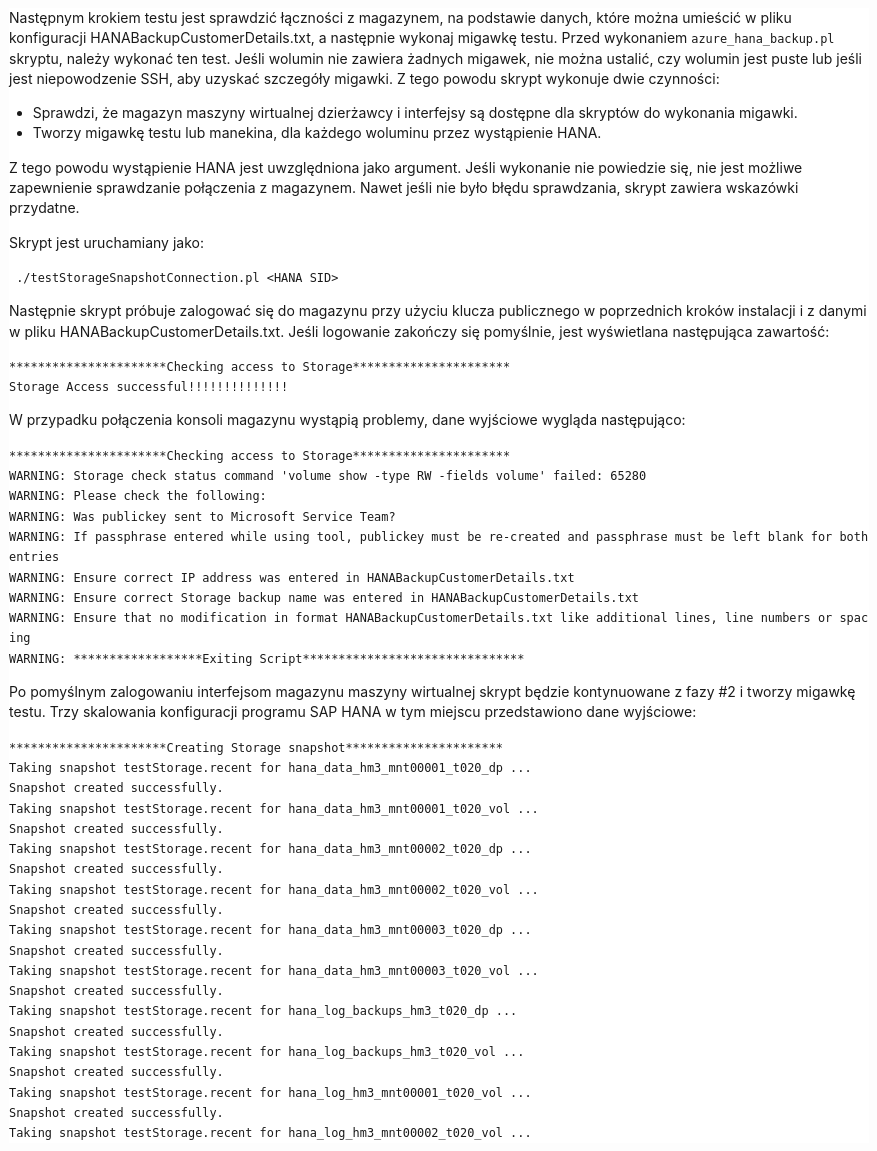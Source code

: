 
Następnym krokiem testu jest sprawdzić łączności z magazynem, na podstawie danych, które można umieścić w pliku konfiguracji HANABackupCustomerDetails.txt, a następnie wykonaj migawkę testu. Przed wykonaniem `azure_hana_backup.pl` skryptu, należy wykonać ten test. Jeśli wolumin nie zawiera żadnych migawek, nie można ustalić, czy wolumin jest puste lub jeśli jest niepowodzenie SSH, aby uzyskać szczegóły migawki. Z tego powodu skrypt wykonuje dwie czynności:

- Sprawdzi, że magazyn maszyny wirtualnej dzierżawcy i interfejsy są dostępne dla skryptów do wykonania migawki.
- Tworzy migawkę testu lub manekina, dla każdego woluminu przez wystąpienie HANA.

Z tego powodu wystąpienie HANA jest uwzględniona jako argument. Jeśli wykonanie nie powiedzie się, nie jest możliwe zapewnienie sprawdzanie połączenia z magazynem. Nawet jeśli nie było błędu sprawdzania, skrypt zawiera wskazówki przydatne.

Skrypt jest uruchamiany jako:
```
 ./testStorageSnapshotConnection.pl <HANA SID>
```
Następnie skrypt próbuje zalogować się do magazynu przy użyciu klucza publicznego w poprzednich kroków instalacji i z danymi w pliku HANABackupCustomerDetails.txt. Jeśli logowanie zakończy się pomyślnie, jest wyświetlana następująca zawartość:

```
**********************Checking access to Storage**********************
Storage Access successful!!!!!!!!!!!!!!
```

W przypadku połączenia konsoli magazynu wystąpią problemy, dane wyjściowe wygląda następująco:

```
**********************Checking access to Storage**********************
WARNING: Storage check status command 'volume show -type RW -fields volume' failed: 65280
WARNING: Please check the following:
WARNING: Was publickey sent to Microsoft Service Team?
WARNING: If passphrase entered while using tool, publickey must be re-created and passphrase must be left blank for both entries
WARNING: Ensure correct IP address was entered in HANABackupCustomerDetails.txt
WARNING: Ensure correct Storage backup name was entered in HANABackupCustomerDetails.txt
WARNING: Ensure that no modification in format HANABackupCustomerDetails.txt like additional lines, line numbers or spacing
WARNING: ******************Exiting Script*******************************
```

Po pomyślnym zalogowaniu interfejsom magazynu maszyny wirtualnej skrypt będzie kontynuowane z fazy #2 i tworzy migawkę testu. Trzy skalowania konfiguracji programu SAP HANA w tym miejscu przedstawiono dane wyjściowe:

```
**********************Creating Storage snapshot**********************
Taking snapshot testStorage.recent for hana_data_hm3_mnt00001_t020_dp ...
Snapshot created successfully.
Taking snapshot testStorage.recent for hana_data_hm3_mnt00001_t020_vol ...
Snapshot created successfully.
Taking snapshot testStorage.recent for hana_data_hm3_mnt00002_t020_dp ...
Snapshot created successfully.
Taking snapshot testStorage.recent for hana_data_hm3_mnt00002_t020_vol ...
Snapshot created successfully.
Taking snapshot testStorage.recent for hana_data_hm3_mnt00003_t020_dp ...
Snapshot created successfully.
Taking snapshot testStorage.recent for hana_data_hm3_mnt00003_t020_vol ...
Snapshot created successfully.
Taking snapshot testStorage.recent for hana_log_backups_hm3_t020_dp ...
Snapshot created successfully.
Taking snapshot testStorage.recent for hana_log_backups_hm3_t020_vol ...
Snapshot created successfully.
Taking snapshot testStorage.recent for hana_log_hm3_mnt00001_t020_vol ...
Snapshot created successfully.
Taking snapshot testStorage.recent for hana_log_hm3_mnt00002_t020_vol ...
```